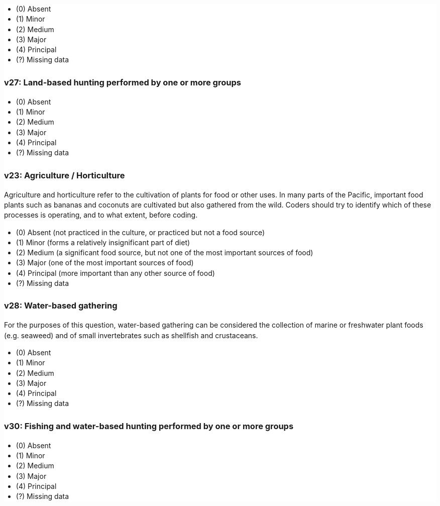 - (0) Absent
- (1) Minor
- (2) Medium
- (3) Major
- (4) Principal
- (?) Missing data

### v27: Land-based hunting performed by one or more groups

- (0) Absent
- (1) Minor
- (2) Medium
- (3) Major
- (4) Principal
- (?) Missing data

### v23: Agriculture / Horticulture

Agriculture and horticulture refer to the cultivation of plants for
food or other uses. In many parts of the Pacific, important food
plants such as bananas and coconuts are cultivated but also gathered
from the wild. Coders should try to identify which of these processes
is operating, and to what extent, before coding.

- (0) Absent (not practiced in the culture, or practiced but not a food source)
- (1) Minor (forms a relatively insignificant part of diet)
- (2) Medium (a significant food source, but not one of the most important sources of food)
- (3) Major (one of the most important sources of food)
- (4) Principal (more important than any other source of food)
- (?) Missing data

### v28: Water-based gathering

For the purposes of this question, water-based gathering can be
considered the collection of marine or freshwater plant foods (e.g.
seaweed) and of small invertebrates such as shellfish and crustaceans.

- (0) Absent
- (1) Minor
- (2) Medium
- (3) Major
- (4) Principal
- (?) Missing data

### v30: Fishing and water-based hunting performed by one or more groups

- (0) Absent
- (1) Minor
- (2) Medium
- (3) Major
- (4) Principal
- (?) Missing data
